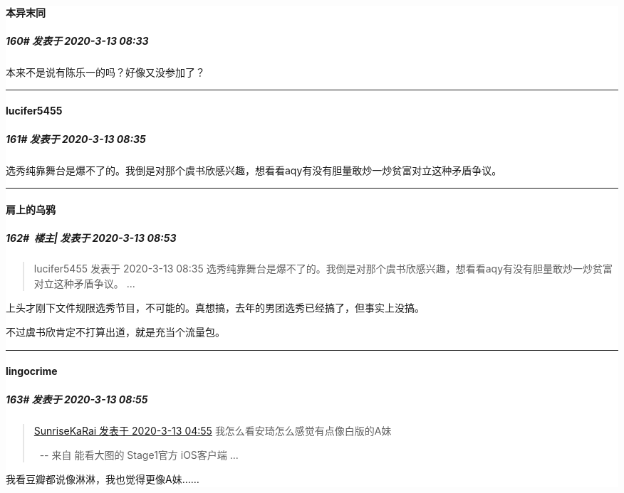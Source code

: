 ####  本异末同  
##### 160#       发表于 2020-3-13 08:33




本来不是说有陈乐一的吗？好像又没参加了？







-----

####  lucifer5455  
##### 161#       发表于 2020-3-13 08:35




选秀纯靠舞台是爆不了的。我倒是对那个虞书欣感兴趣，想看看aqy有没有胆量敢炒一炒贫富对立这种矛盾争议。







-----

####  肩上的乌鸦  
##### 162#         楼主| 发表于 2020-3-13 08:53



<blockquote>lucifer5455 发表于 2020-3-13 08:35
选秀纯靠舞台是爆不了的。我倒是对那个虞书欣感兴趣，想看看aqy有没有胆量敢炒一炒贫富对立这种矛盾争议。 ...</blockquote>
上头才刚下文件规限选秀节目，不可能的。真想搞，去年的男团选秀已经搞了，但事实上没搞。


不过虞书欣肯定不打算出道，就是充当个流量包。







-----

####  lingocrime  
##### 163#       发表于 2020-3-13 08:55



<blockquote><a href="httphttps://bbs.saraba1st.com/2b/forum.php?mod=redirect&amp;goto=findpost&amp;pid=46714568&amp;ptid=1918244" target="_blank">SunriseKaRai 发表于 2020-3-13 04:55</a>
我怎么看安琦怎么感觉有点像白版的A妹

  -- 来自 能看大图的 Stage1官方 iOS客户端 ...</blockquote>
我看豆瓣都说像淋淋，我也觉得更像A妹……




